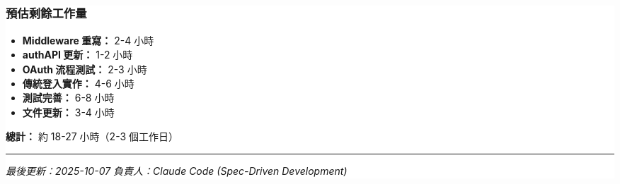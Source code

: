 ### 預估剩餘工作量
- **Middleware 重寫：** 2-4 小時
- **authAPI 更新：** 1-2 小時
- **OAuth 流程測試：** 2-3 小時
- **傳統登入實作：** 4-6 小時
- **測試完善：** 6-8 小時
- **文件更新：** 3-4 小時

**總計：** 約 18-27 小時（2-3 個工作日）

---

*最後更新：2025-10-07*
*負責人：Claude Code (Spec-Driven Development)*
